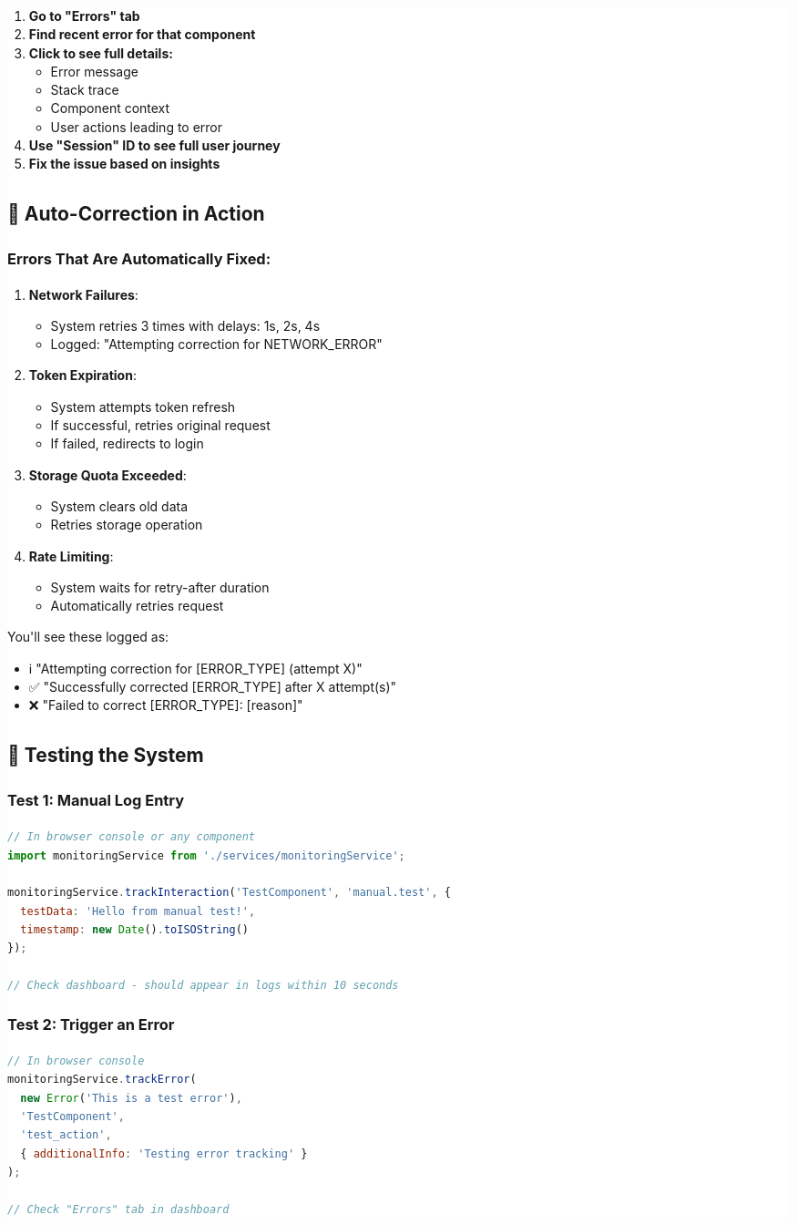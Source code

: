 1. **Go to "Errors" tab**
2. **Find recent error for that component**
3. **Click to see full details:**
   - Error message
   - Stack trace
   - Component context
   - User actions leading to error
4. **Use "Session" ID to see full user journey**
5. **Fix the issue based on insights**

## 🔄 Auto-Correction in Action

### Errors That Are Automatically Fixed:

1. **Network Failures**: 
   - System retries 3 times with delays: 1s, 2s, 4s
   - Logged: "Attempting correction for NETWORK_ERROR"

2. **Token Expiration**:
   - System attempts token refresh
   - If successful, retries original request
   - If failed, redirects to login

3. **Storage Quota Exceeded**:
   - System clears old data
   - Retries storage operation

4. **Rate Limiting**:
   - System waits for retry-after duration
   - Automatically retries request

You'll see these logged as:
- ℹ️ "Attempting correction for [ERROR_TYPE] (attempt X)"
- ✅ "Successfully corrected [ERROR_TYPE] after X attempt(s)"
- ❌ "Failed to correct [ERROR_TYPE]: [reason]"

## 🧪 Testing the System

### Test 1: Manual Log Entry
```javascript
// In browser console or any component
import monitoringService from './services/monitoringService';

monitoringService.trackInteraction('TestComponent', 'manual.test', {
  testData: 'Hello from manual test!',
  timestamp: new Date().toISOString()
});

// Check dashboard - should appear in logs within 10 seconds
```

### Test 2: Trigger an Error
```javascript
// In browser console
monitoringService.trackError(
  new Error('This is a test error'),
  'TestComponent',
  'test_action',
  { additionalInfo: 'Testing error tracking' }
);

// Check "Errors" tab in dashboard
```

